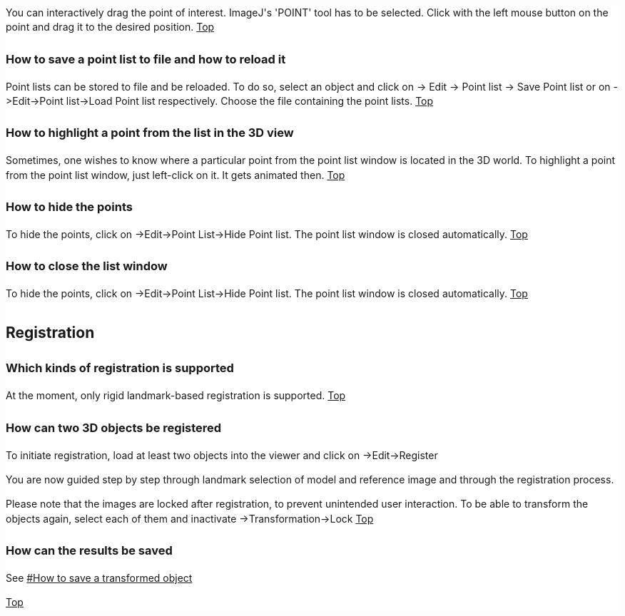 You can interactively drag the point of interest. ImageJ's 'POINT' tool has to be selected. Click with the left mouse button on the point and drag it to the desired position. [Top](#top "wikilink")

### How to save a point list to file and how to reload it

Point lists can be stored to file and be reloaded. To do so, select an object and click on -&gt; Edit -&gt; Point list -&gt; Save Point list or on -&gt;Edit-&gt;Point list-&gt;Load Point list respectively. Choose the file containing the point lists. [Top](#top "wikilink")

### How to highlight a point from the list in the 3D view

Sometimes, one wishes to know where a particular point from the point list window is located in the 3D world. To highlight a point from the point list window, just left-click on it. It gets animated then. [Top](#top "wikilink")

### How to hide the points

To hide the points, click on -&gt;Edit-&gt;Point List-&gt;Hide Point list. The point list window is closed automatically. [Top](#top "wikilink")

### How to close the list window

To hide the points, click on -&gt;Edit-&gt;Point List-&gt;Hide Point list. The point list window is closed automatically. [Top](#top "wikilink")

Registration
------------

### Which kinds of registration is supported

At the moment, only rigid landmark-based registration is supported. [Top](#top "wikilink")

### How can two 3D objects be registered

To initiate registration, load at least two objects into the viewer and click on -&gt;Edit-&gt;Register

You are now guided step by step through landmark selection of model and reference image and through the registration process.

Please note that the images are locked after registration, to prevent unintended user interaction. To be able to transform the objects again, select each of them and inactivate -&gt;Transformation-&gt;Lock [Top](#top "wikilink")

### How can the results be saved

See [\#How to save a transformed object](#How_to_save_a_transformed_object "wikilink")

[Top](#top "wikilink")
